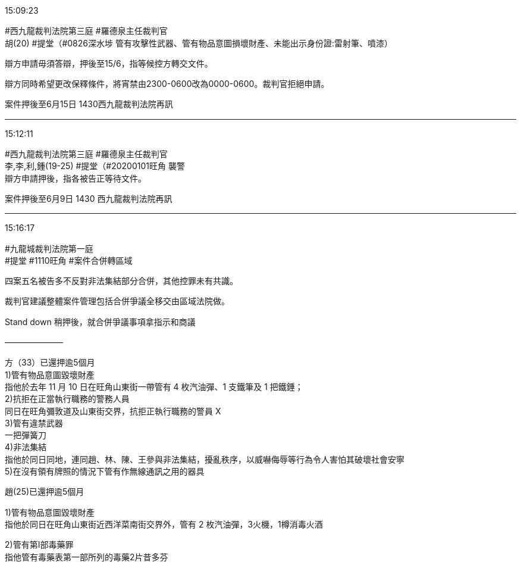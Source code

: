       
15:09:23



\#西九龍裁判法院第三庭 \#羅德泉主任裁判官  
胡(20) \#提堂（\#0826深水埗 管有攻擊性武器、管有物品意圖損壞財產、未能出示身份證:雷射筆、噴漆）  
  
辯方申請毋須答辯，押後至15/6，指等候控方轉交文件。  
  
辯方同時希望更改保釋條件，將宵禁由2300-0600改為0000-0600。裁判官拒絕申請。  
  
案件押後至6月15日 1430西九龍裁判法院再訊

---
      
15:12:11



\#西九龍裁判法院第三庭 \#羅德泉主任裁判官  
李,李,利,鍾(19-25) \#提堂（\#20200101旺角 襲警  
辯方申請押後，指各被告正等待文件。  
  
案件押後至6月9日 1430 西九龍裁判法院再訊

---
      
15:16:17



\#九龍城裁判法院第一庭  
\#提堂 \#1110旺角 \#案件合併轉區域  
  
四案五名被告多不反對非法集結部分合併，其他控罪未有共識。  
  
裁判官建議整體案件管理包括合併爭議全移交由區域法院做。  
  
Stand down 稍押後，就合併爭議事項拿指示和商議  
  
———————  
  
  
方（33）已還押逾5個月  
1)管有物品意圖毀壞財產  
指他於去年 11 月 10 日在旺角山東街一帶管有 4 枚汽油彈、1 支鐵筆及 1 把鐵錘；  
2)抗拒在正當執行職務的警務人員  
同日在旺角彌敦道及山東街交界，抗拒正執行職務的警員 X  
3)管有違禁武器  
一把彈簧刀  
4)非法集結  
指他於同日同地，連同趙、林、陳、王參與非法集結，擾亂秩序，以威嚇侮辱等行為令人害怕其破壞社會安寧  
5)在沒有領有牌照的情況下管有作無線通訊之用的器具  
  
趙(25)已還押逾5個月  
  
1)管有物品意圖毀壞財產  
指他於同日在旺角山東街近西洋菜南街交界外，管有 2 枚汽油彈，3火機，1樽消毒火酒  
  
2)管有第I部毒藥罪  
指他管有毒藥表第一部所列的毒藥2片昔多芬  
  